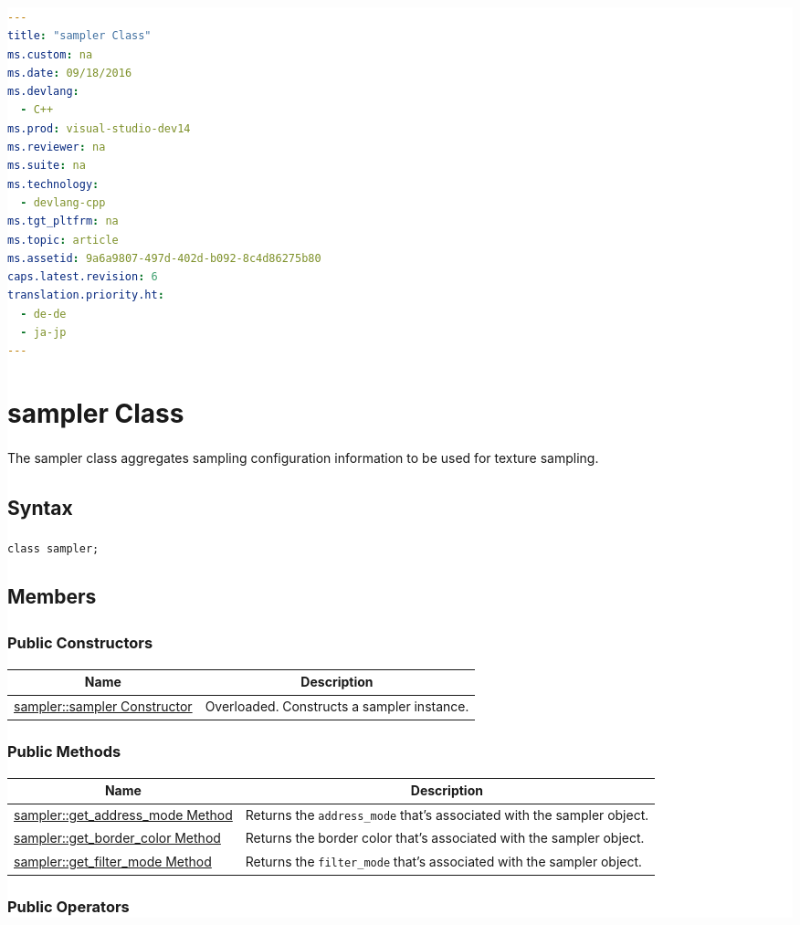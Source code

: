 ```yaml
---
title: "sampler Class"
ms.custom: na
ms.date: 09/18/2016
ms.devlang: 
  - C++
ms.prod: visual-studio-dev14
ms.reviewer: na
ms.suite: na
ms.technology: 
  - devlang-cpp
ms.tgt_pltfrm: na
ms.topic: article
ms.assetid: 9a6a9807-497d-402d-b092-8c4d86275b80
caps.latest.revision: 6
translation.priority.ht: 
  - de-de
  - ja-jp
---
```

# sampler Class
The sampler class aggregates sampling configuration information to be used for texture sampling.  
  
## Syntax  
  
```  
class sampler;  
```  
  
## Members  
  
### Public Constructors  
  
|Name|Description|  
|----------|-----------------|  
|[sampler::sampler Constructor](#sampler__sampler_constructor)|Overloaded. Constructs a sampler instance.|  
  
### Public Methods  
  
|Name|Description|  
|----------|-----------------|  
|[sampler::get_address_mode Method](#sampler__get_address_mode_method)|Returns the                                         `address_mode` that’s associated with the sampler object.|  
|[sampler::get_border_color Method](#sampler__get_border_color_method)|Returns the border color that’s associated with the sampler object.|  
|[sampler::get_filter_mode Method](#sampler__get_filter_mode_method)|Returns the                                         `filter_mode` that’s associated with the sampler object.|  
  
### Public Operators  
  